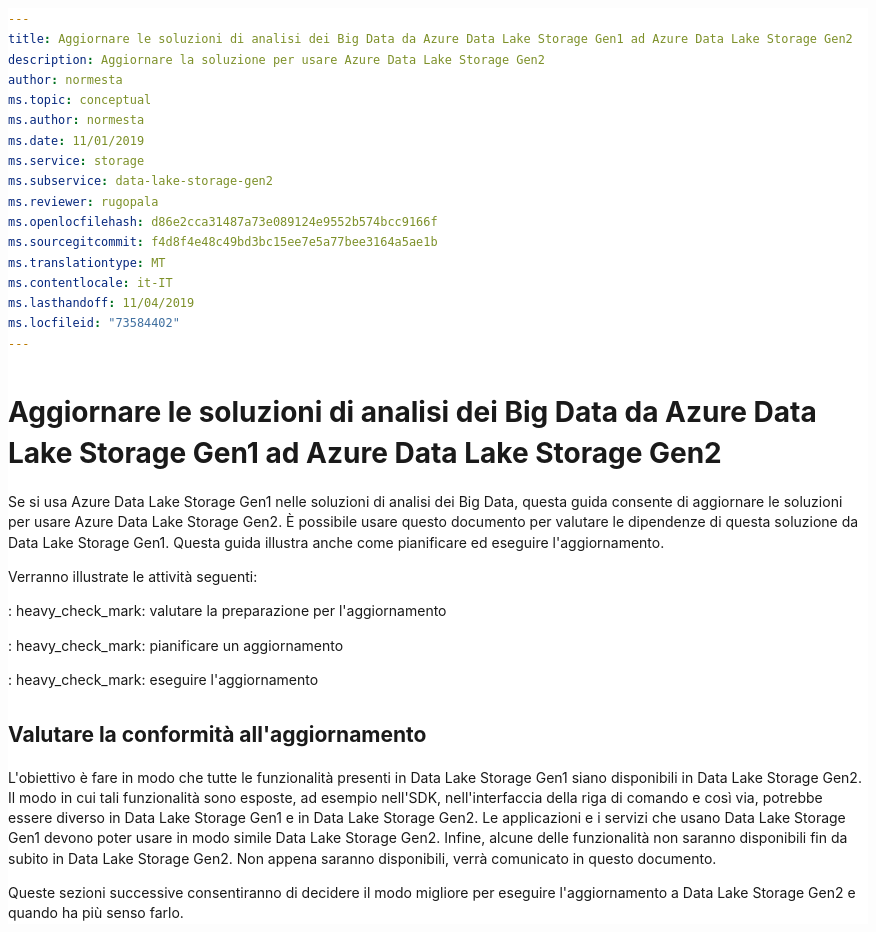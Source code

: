 ```yaml
---
title: Aggiornare le soluzioni di analisi dei Big Data da Azure Data Lake Storage Gen1 ad Azure Data Lake Storage Gen2
description: Aggiornare la soluzione per usare Azure Data Lake Storage Gen2
author: normesta
ms.topic: conceptual
ms.author: normesta
ms.date: 11/01/2019
ms.service: storage
ms.subservice: data-lake-storage-gen2
ms.reviewer: rugopala
ms.openlocfilehash: d86e2cca31487a73e089124e9552b574bcc9166f
ms.sourcegitcommit: f4d8f4e48c49bd3bc15ee7e5a77bee3164a5ae1b
ms.translationtype: MT
ms.contentlocale: it-IT
ms.lasthandoff: 11/04/2019
ms.locfileid: "73584402"
---
```

# <a name="upgrade-your-big-data-analytics-solutions-from-azure-data-lake-storage-gen1-to-azure-data-lake-storage-gen2"></a>Aggiornare le soluzioni di analisi dei Big Data da Azure Data Lake Storage Gen1 ad Azure Data Lake Storage Gen2

Se si usa Azure Data Lake Storage Gen1 nelle soluzioni di analisi dei Big Data, questa guida consente di aggiornare le soluzioni per usare Azure Data Lake Storage Gen2. È possibile usare questo documento per valutare le dipendenze di questa soluzione da Data Lake Storage Gen1. Questa guida illustra anche come pianificare ed eseguire l'aggiornamento.

Verranno illustrate le attività seguenti:

: heavy_check_mark: valutare la preparazione per l'aggiornamento

: heavy_check_mark: pianificare un aggiornamento

: heavy_check_mark: eseguire l'aggiornamento

## <a name="assess-your-upgrade-readiness"></a>Valutare la conformità all'aggiornamento

L'obiettivo è fare in modo che tutte le funzionalità presenti in Data Lake Storage Gen1 siano disponibili in Data Lake Storage Gen2. Il modo in cui tali funzionalità sono esposte, ad esempio nell'SDK, nell'interfaccia della riga di comando e così via, potrebbe essere diverso in Data Lake Storage Gen1 e in Data Lake Storage Gen2. Le applicazioni e i servizi che usano Data Lake Storage Gen1 devono poter usare in modo simile Data Lake Storage Gen2. Infine, alcune delle funzionalità non saranno disponibili fin da subito in Data Lake Storage Gen2. Non appena saranno disponibili, verrà comunicato in questo documento.

Queste sezioni successive consentiranno di decidere il modo migliore per eseguire l'aggiornamento a Data Lake Storage Gen2 e quando ha più senso farlo.
